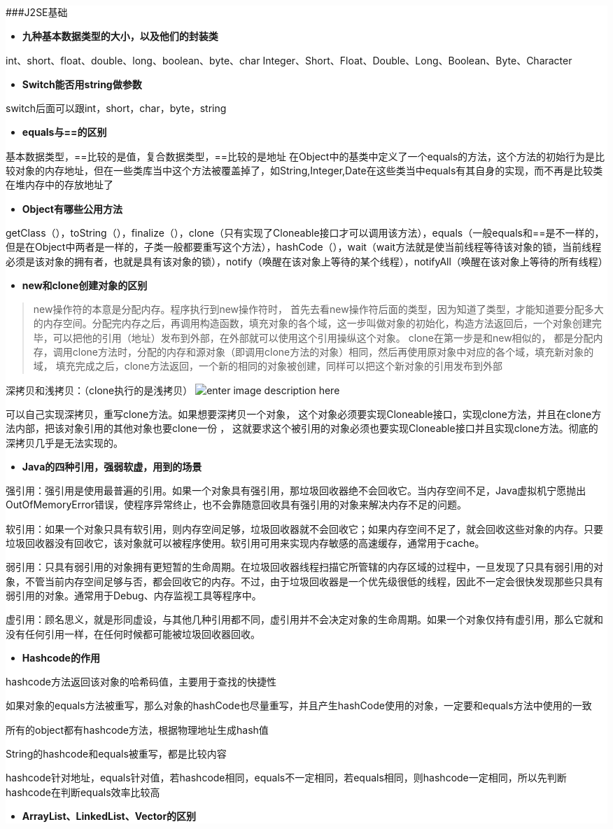 ###J2SE基础
- **九种基本数据类型的大小，以及他们的封装类**

int、short、float、double、long、boolean、byte、char
Integer、Short、Float、Double、Long、Boolean、Byte、Character

- **Switch能否用string做参数**

switch后面可以跟int，short，char，byte，string

- **equals与==的区别**

基本数据类型，==比较的是值，复合数据类型，==比较的是地址
在Object中的基类中定义了一个equals的方法，这个方法的初始行为是比较对象的内存地址，但在一些类库当中这个方法被覆盖掉了，如String,Integer,Date在这些类当中equals有其自身的实现，而不再是比较类在堆内存中的存放地址了

- **Object有哪些公用方法**

getClass（），toString（），finalize（），clone（只有实现了Cloneable接口才可以调用该方法），equals（一般equals和==是不一样的，但是在Object中两者是一样的，子类一般都要重写这个方法），hashCode（），wait（wait方法就是使当前线程等待该对象的锁，当前线程必须是该对象的拥有者，也就是具有该对象的锁），notify（唤醒在该对象上等待的某个线程），notifyAll（唤醒在该对象上等待的所有线程）

- **new和clone创建对象的区别**

>new操作符的本意是分配内存。程序执行到new操作符时， 首先去看new操作符后面的类型，因为知道了类型，才能知道要分配多大的内存空间。分配完内存之后，再调用构造函数，填充对象的各个域，这一步叫做对象的初始化，构造方法返回后，一个对象创建完毕，可以把他的引用（地址）发布到外部，在外部就可以使用这个引用操纵这个对象。
>clone在第一步是和new相似的， 都是分配内存，调用clone方法时，分配的内存和源对象（即调用clone方法的对象）相同，然后再使用原对象中对应的各个域，填充新对象的域， 填充完成之后，clone方法返回，一个新的相同的对象被创建，同样可以把这个新对象的引用发布到外部

深拷贝和浅拷贝：（clone执行的是浅拷贝）
![enter image description here](http://img.blog.csdn.net/20140116224712140?watermark/2/text/aHR0cDovL2Jsb2cuY3Nkbi5uZXQvemhhbmdqZ19ibG9n/font/5a6L5L2T/fontsize/400/fill/I0JBQkFCMA==/dissolve/70/gravity/SouthEast)

可以自己实现深拷贝，重写clone方法。如果想要深拷贝一个对象， 这个对象必须要实现Cloneable接口，实现clone方法，并且在clone方法内部，把该对象引用的其他对象也要clone一份 ， 这就要求这个被引用的对象必须也要实现Cloneable接口并且实现clone方法。彻底的深拷贝几乎是无法实现的。

- **Java的四种引用，强弱软虚，用到的场景**

强引用：强引用是使用最普遍的引用。如果一个对象具有强引用，那垃圾回收器绝不会回收它。当内存空间不足，Java虚拟机宁愿抛出OutOfMemoryError错误，使程序异常终止，也不会靠随意回收具有强引用的对象来解决内存不足的问题。

软引用：如果一个对象只具有软引用，则内存空间足够，垃圾回收器就不会回收它；如果内存空间不足了，就会回收这些对象的内存。只要垃圾回收器没有回收它，该对象就可以被程序使用。软引用可用来实现内存敏感的高速缓存，通常用于cache。

弱引用：只具有弱引用的对象拥有更短暂的生命周期。在垃圾回收器线程扫描它所管辖的内存区域的过程中，一旦发现了只具有弱引用的对象，不管当前内存空间足够与否，都会回收它的内存。不过，由于垃圾回收器是一个优先级很低的线程，因此不一定会很快发现那些只具有弱引用的对象。通常用于Debug、内存监视工具等程序中。

虚引用：顾名思义，就是形同虚设，与其他几种引用都不同，虚引用并不会决定对象的生命周期。如果一个对象仅持有虚引用，那么它就和没有任何引用一样，在任何时候都可能被垃圾回收器回收。

- **Hashcode的作用**

hashcode方法返回该对象的哈希码值，主要用于查找的快捷性

如果对象的equals方法被重写，那么对象的hashCode也尽量重写，并且产生hashCode使用的对象，一定要和equals方法中使用的一致

所有的object都有hashcode方法，根据物理地址生成hash值

String的hashcode和equals被重写，都是比较内容

hashcode针对地址，equals针对值，若hashcode相同，equals不一定相同，若equals相同，则hashcode一定相同，所以先判断hashcode在判断equals效率比较高

- **ArrayList、LinkedList、Vector的区别**

